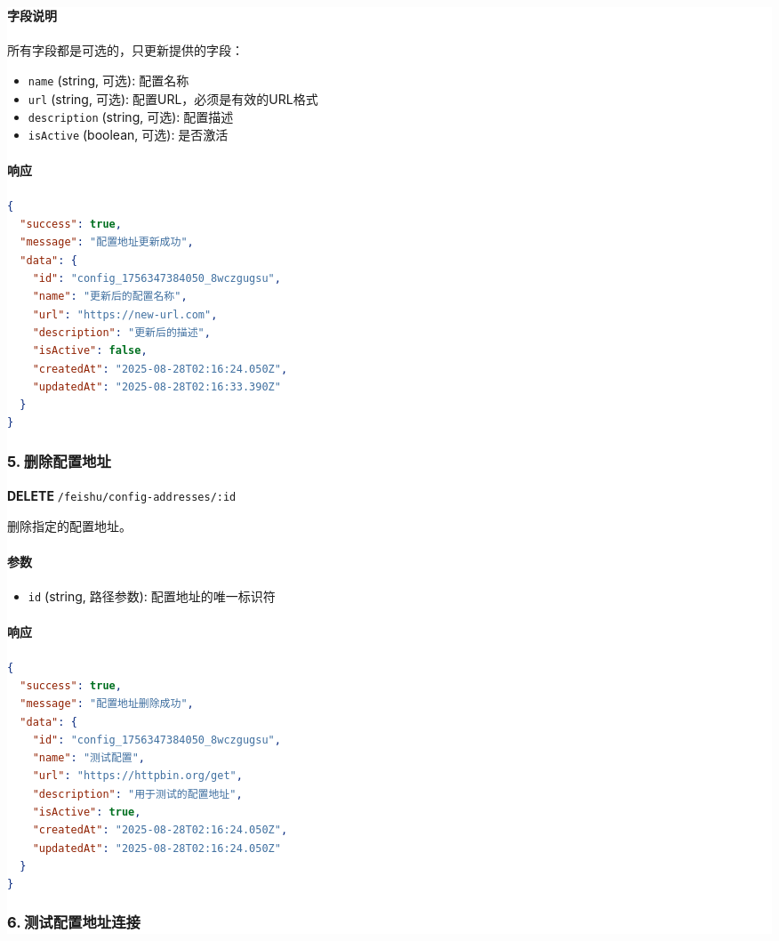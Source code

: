 #### 字段说明

所有字段都是可选的，只更新提供的字段：
- `name` (string, 可选): 配置名称
- `url` (string, 可选): 配置URL，必须是有效的URL格式
- `description` (string, 可选): 配置描述
- `isActive` (boolean, 可选): 是否激活

#### 响应

```json
{
  "success": true,
  "message": "配置地址更新成功",
  "data": {
    "id": "config_1756347384050_8wczgugsu",
    "name": "更新后的配置名称",
    "url": "https://new-url.com",
    "description": "更新后的描述",
    "isActive": false,
    "createdAt": "2025-08-28T02:16:24.050Z",
    "updatedAt": "2025-08-28T02:16:33.390Z"
  }
}
```

### 5. 删除配置地址

**DELETE** `/feishu/config-addresses/:id`

删除指定的配置地址。

#### 参数

- `id` (string, 路径参数): 配置地址的唯一标识符

#### 响应

```json
{
  "success": true,
  "message": "配置地址删除成功",
  "data": {
    "id": "config_1756347384050_8wczgugsu",
    "name": "测试配置",
    "url": "https://httpbin.org/get",
    "description": "用于测试的配置地址",
    "isActive": true,
    "createdAt": "2025-08-28T02:16:24.050Z",
    "updatedAt": "2025-08-28T02:16:24.050Z"
  }
}
```

### 6. 测试配置地址连接
